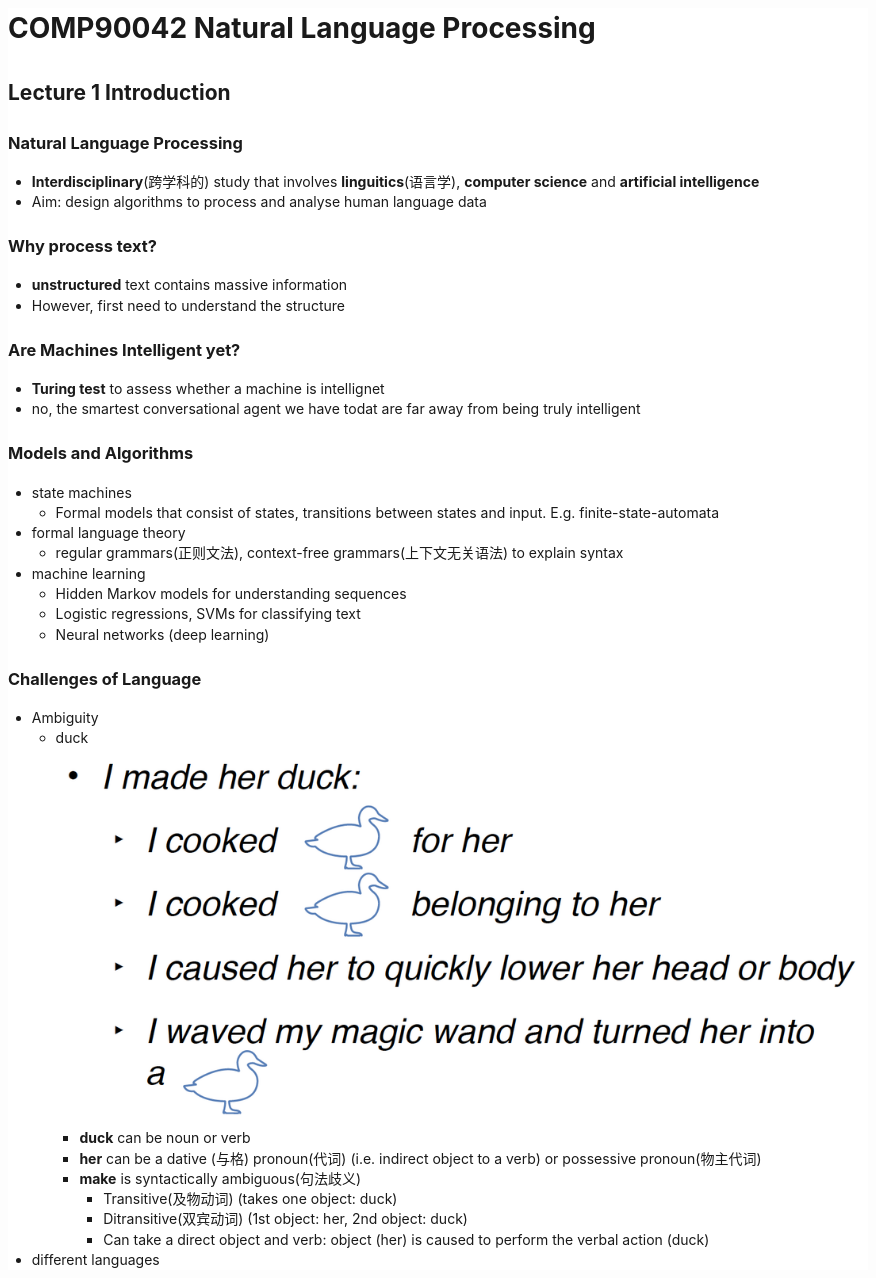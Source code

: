 # COMP90042 Natural Language Processing

## Lecture 1 Introduction


### Natural Language Processing
- **Interdisciplinary**(跨学科的) study that involves **linguitics**(语言学), **computer science** and **artificial intelligence**
- Aim: design algorithms to process and analyse human language data

### Why process text?
- **unstructured** text contains massive information
- However, first need to understand the structure

### Are Machines Intelligent yet?
- **Turing test** to assess whether a machine is intellignet
- no, the smartest conversational agent we have todat are far away from being truly intelligent

### Models and Algorithms
- state machines
	- Formal models that consist of states, transitions between states and input. E.g. finite-state-automata
- formal language theory
	- regular grammars(正则文法), context-free grammars(上下文无关语法) to explain syntax
- machine learning
	- Hidden Markov models for understanding sequences
	- Logistic regressions, SVMs for classifying text
	- Neural networks (deep learning)

### Challenges of Language
- Ambiguity
	- duck ![img](img/duck.png)
		- **duck** can be noun or verb
		- **her** can be a dative (与格) pronoun(代词) (i.e. indirect object to a verb) or possessive pronoun(物主代词)
		- **make** is syntactically ambiguous(句法歧义)
			- Transitive(及物动词) (takes one object: duck)
			- Ditransitive(双宾动词) (1st object: her, 2nd object: duck)
			- Can take a direct object and verb: object (her) is caused to perform the verbal action (duck)
- different languages